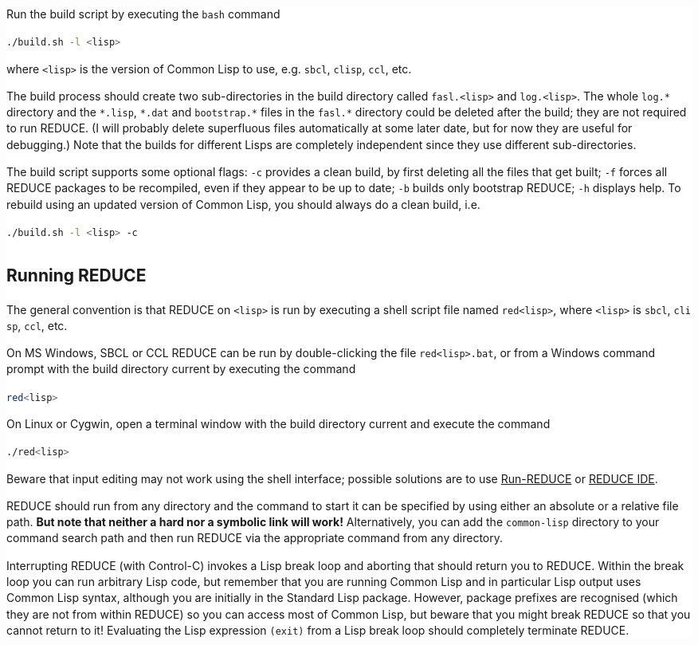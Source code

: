Run the build script by executing the `bash` command

```sh
./build.sh -l <lisp>
```

where `<lisp>` is the version of Common Lisp to use, e.g. `sbcl`, `clisp`, `ccl`, etc.

The build process should create two sub-directories in the build directory called `fasl.<lisp>` and `log.<lisp>`. The whole `log.*` directory and the `*.lisp`, `*.dat` and `bootstrap.*` files in the `fasl.*` directory could be deleted after the build; they are not required to run REDUCE. (I will probably delete superfluous files automatically at some later date, but for now they are useful for debugging.) Note that the builds for different Lisps are completely independent since they use different sub-directories.

The build script supports some optional flags: `-c` provides a clean build, by first deleting all the files that get built; `-f` forces all REDUCE packages to be recompiled, even if they appear to be up to date; `-b` builds only bootstrap REDUCE; `-h` displays help. To rebuild using an updated version of Common Lisp, you should always do a clean build, i.e.

```sh
./build.sh -l <lisp> -c
```

## Running REDUCE

The general convention is that REDUCE on `<lisp>` is run by executing a shell script file named `red<lisp>`, where `<lisp>` is `sbcl`, `clisp`, `ccl`, etc.

On MS Windows, SBCL or CCL REDUCE can be run by double-clicking the file `red<lisp>.bat`, or from a Windows command prompt with the build directory current by executing the command

```sh
red<lisp>
```

On Linux or Cygwin, open a terminal window with the build directory current and execute the command

```sh
./red<lisp>
```

Beware that input editing may not work using the shell interface; possible solutions are to use [Run-REDUCE](https://fjwright.github.io/Run-REDUCE/) or [REDUCE IDE](https://reduce-algebra.sourceforge.io/reduce-ide/).

REDUCE should run from any directory and the command to start it can be specified by using either an absolute or a relative file path. **But note that neither a hard nor a symbolic link will work!** Alternatively, you can add the `common-lisp` directory to your command search path and then run REDUCE via the appropriate command from any directory.

Interrupting REDUCE (with Control-C) invokes a Lisp break loop and aborting that should return you to REDUCE. Within the break loop you can run arbitrary Lisp code, but remember that you are running Common Lisp and in particular Lisp output uses Common Lisp syntax, although you are initially in the Standard Lisp package. However, package prefixes are recognised (which they are not from within REDUCE) so you can access most of Common Lisp, but beware that you might break REDUCE so that you cannot return to it! Evaluating the Lisp expression `(exit)` from a Lisp break loop should completely terminate REDUCE.
